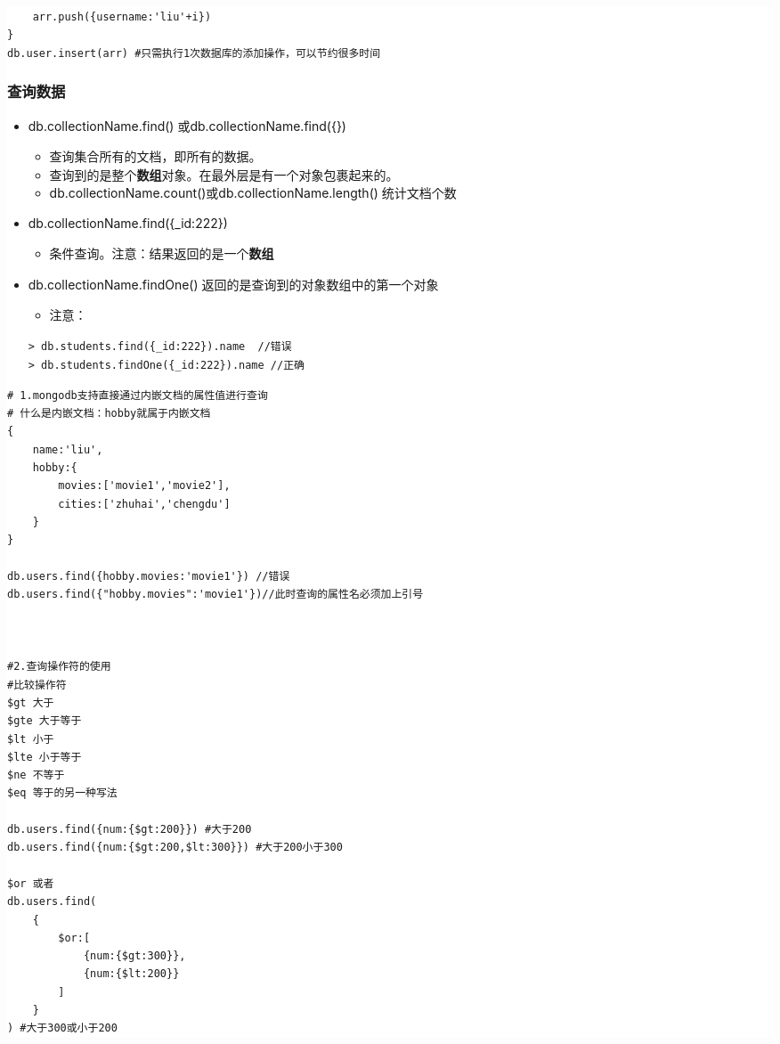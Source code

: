```shell
	arr.push({username:'liu'+i})
}
db.user.insert(arr) #只需执行1次数据库的添加操作，可以节约很多时间

```



### 查询数据

- db.collectionName.find() 或db.collectionName.find({}) 

  - 查询集合所有的文档，即所有的数据。
  - 查询到的是整个**数组**对象。在最外层是有一个对象包裹起来的。
  - db.collectionName.count()或db.collectionName.length()   统计文档个数

- db.collectionName.find({_id:222}) 

  - 条件查询。注意：结果返回的是一个**数组**

- db.collectionName.findOne() 返回的是查询到的对象数组中的第一个对象

  - 注意：

  ```
  > db.students.find({_id:222}).name  //错误
  > db.students.findOne({_id:222}).name //正确
  ```





```shell
# 1.mongodb支持直接通过内嵌文档的属性值进行查询
# 什么是内嵌文档：hobby就属于内嵌文档
{
	name:'liu',
	hobby:{
		movies:['movie1','movie2'],
		cities:['zhuhai','chengdu']
	}
}

db.users.find({hobby.movies:'movie1'}) //错误
db.users.find({"hobby.movies":'movie1'})//此时查询的属性名必须加上引号



#2.查询操作符的使用
#比较操作符
$gt 大于
$gte 大于等于
$lt 小于
$lte 小于等于
$ne 不等于
$eq 等于的另一种写法

db.users.find({num:{$gt:200}}) #大于200
db.users.find({num:{$gt:200,$lt:300}}) #大于200小于300

$or 或者
db.users.find(
    {
        $or:[
            {num:{$gt:300}},
            {num:{$lt:200}}
        ]
    }
) #大于300或小于200
```